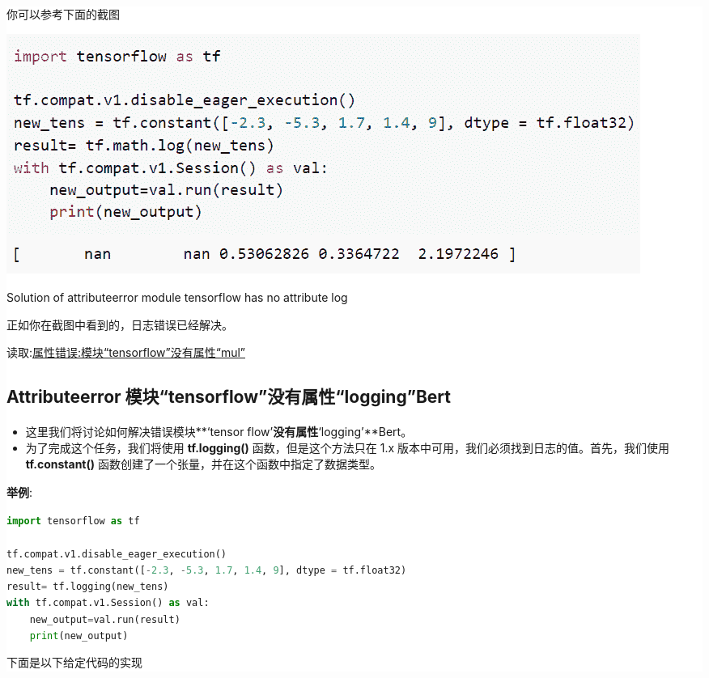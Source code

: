你可以参考下面的截图

![Solution of attributeerror module tensorflow has no attribute log](img/0931907a541f4c44a1cc0492927b3c35.png "Solution of attributeerror module tensorflow has no attribute log")

Solution of attributeerror module tensorflow has no attribute log

正如你在截图中看到的，日志错误已经解决。

读取:[属性错误:模块“tensorflow”没有属性“mul”](https://pythonguides.com/module-tensorflow-has-no-attribute-mul/)

## Attributeerror 模块“tensorflow”没有属性“logging”Bert

*   这里我们将讨论如何解决错误模块**‘tensor flow’**没有属性**‘logging’**Bert。
*   为了完成这个任务，我们将使用 **tf.logging()** 函数，但是这个方法只在 1.x 版本中可用，我们必须找到日志的值。首先，我们使用 **tf.constant()** 函数创建了一个张量，并在这个函数中指定了数据类型。

**举例**:

```py
import tensorflow as tf

tf.compat.v1.disable_eager_execution()
new_tens = tf.constant([-2.3, -5.3, 1.7, 1.4, 9], dtype = tf.float32)
result= tf.logging(new_tens)
with tf.compat.v1.Session() as val:
    new_output=val.run(result)
    print(new_output)
```

下面是以下给定代码的实现
